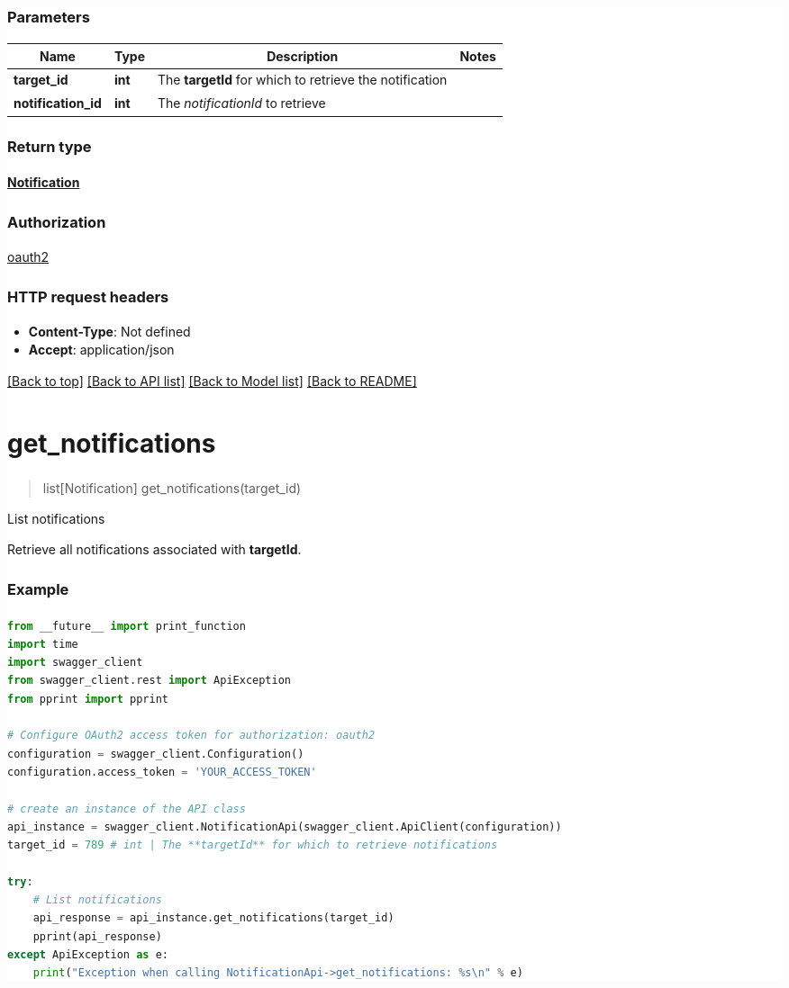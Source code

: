 ### Parameters

Name | Type | Description  | Notes
------------- | ------------- | ------------- | -------------
 **target_id** | **int**| The **targetId** for which to retrieve the notification | 
 **notification_id** | **int**| The *notificationId* to retrieve | 

### Return type

[**Notification**](Notification.md)

### Authorization

[oauth2](../README.md#oauth2)

### HTTP request headers

 - **Content-Type**: Not defined
 - **Accept**: application/json

[[Back to top]](#) [[Back to API list]](../README.md#documentation-for-api-endpoints) [[Back to Model list]](../README.md#documentation-for-models) [[Back to README]](../README.md)

# **get_notifications**
> list[Notification] get_notifications(target_id)

List notifications

Retrieve all notifications associated with **targetId**.

### Example
```python
from __future__ import print_function
import time
import swagger_client
from swagger_client.rest import ApiException
from pprint import pprint

# Configure OAuth2 access token for authorization: oauth2
configuration = swagger_client.Configuration()
configuration.access_token = 'YOUR_ACCESS_TOKEN'

# create an instance of the API class
api_instance = swagger_client.NotificationApi(swagger_client.ApiClient(configuration))
target_id = 789 # int | The **targetId** for which to retrieve notifications

try:
    # List notifications
    api_response = api_instance.get_notifications(target_id)
    pprint(api_response)
except ApiException as e:
    print("Exception when calling NotificationApi->get_notifications: %s\n" % e)
```
